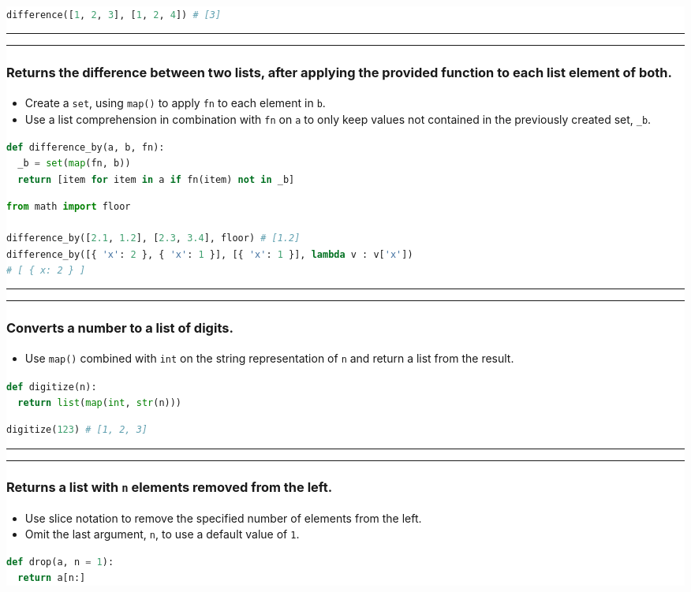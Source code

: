```py
difference([1, 2, 3], [1, 2, 4]) # [3]
```

---

---

### Returns the difference between two lists, after applying the provided function to each list element of both.

-   Create a `set`, using `map()` to apply `fn` to each element in `b`.
-   Use a list comprehension in combination with `fn` on `a` to only keep values not contained in the previously created set, `_b`.

```py
def difference_by(a, b, fn):
  _b = set(map(fn, b))
  return [item for item in a if fn(item) not in _b]
```

```py
from math import floor

difference_by([2.1, 1.2], [2.3, 3.4], floor) # [1.2]
difference_by([{ 'x': 2 }, { 'x': 1 }], [{ 'x': 1 }], lambda v : v['x'])
# [ { x: 2 } ]
```

---

---

### Converts a number to a list of digits.

-   Use `map()` combined with `int` on the string representation of `n` and return a list from the result.

```py
def digitize(n):
  return list(map(int, str(n)))
```

```py
digitize(123) # [1, 2, 3]
```

---

---

### Returns a list with `n` elements removed from the left.

-   Use slice notation to remove the specified number of elements from the left.
-   Omit the last argument, `n`, to use a default value of `1`.

```py
def drop(a, n = 1):
  return a[n:]
```
